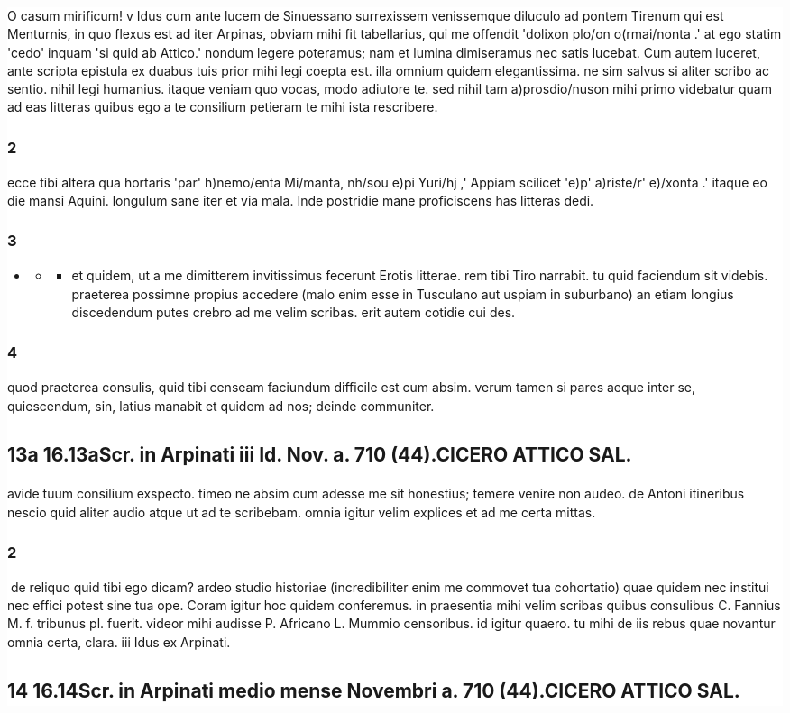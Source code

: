 O casum mirificum! v Idus cum ante lucem de Sinuessano surrexissem
venissemque diluculo ad pontem Tirenum qui est Menturnis, in quo flexus
est ad iter Arpinas, obviam mihi fit tabellarius, qui me offendit
'dolixon plo/on o(rmai/nonta .' at ego statim 'cedo' inquam 'si
quid ab Attico.' nondum legere poteramus; nam et lumina dimiseramus nec
satis lucebat. Cum autem luceret, ante scripta epistula ex duabus tuis
prior mihi legi coepta est. illa omnium quidem elegantissima. ne sim
salvus si aliter scribo ac sentio. nihil legi humanius. itaque veniam
quo vocas, modo adiutore te. sed nihil tam a)prosdio/nuson mihi primo
videbatur quam ad eas litteras quibus ego a te consilium petieram te
mihi ista rescribere.

### 2

ecce tibi altera qua hortaris 'par' h)nemo/enta Mi/manta, nh/sou
e)pi Yuri/hj ,' Appiam scilicet 'e)p' a)riste/r' e)/xonta .'
itaque eo die mansi Aquini. longulum sane iter et via mala. Inde
postridie mane proficiscens has litteras dedi.

### 3

* * * et quidem, ut a me dimitterem invitissimus fecerunt
Erotis litterae. rem tibi Tiro narrabit. tu quid faciendum sit videbis.
praeterea possimne propius accedere (malo enim esse in Tusculano aut
uspiam in suburbano) an etiam longius discedendum putes crebro ad me
velim scribas. erit autem cotidie cui des.

### 4

quod praeterea consulis, quid tibi censeam faciundum difficile est
cum absim. verum tamen si pares aeque inter se, quiescendum, sin, latius
manabit et quidem ad nos; deinde communiter.

## 13a 16.13aScr. in Arpinati iii Id. Nov. a. 710 (44).CICERO ATTICO SAL.

avide tuum consilium exspecto. timeo ne absim cum adesse me sit
honestius; temere venire non audeo. de Antoni itineribus nescio quid
aliter audio atque ut ad te scribebam. omnia igitur velim explices et ad
me certa mittas.

### 2

 de reliquo quid tibi ego dicam? ardeo studio historiae
(incredibiliter enim me commovet tua cohortatio) quae quidem nec
institui nec effici potest sine tua ope. Coram igitur hoc quidem
conferemus. in praesentia mihi velim scribas quibus consulibus C.
Fannius M. f. tribunus pl. fuerit. videor mihi audisse P. Africano L.
Mummio censoribus. id igitur quaero. tu mihi de iis rebus quae novantur
omnia certa, clara. iii Idus ex Arpinati.

## 14 16.14Scr. in Arpinati medio mense Novembri a. 710 (44).CICERO ATTICO SAL.
